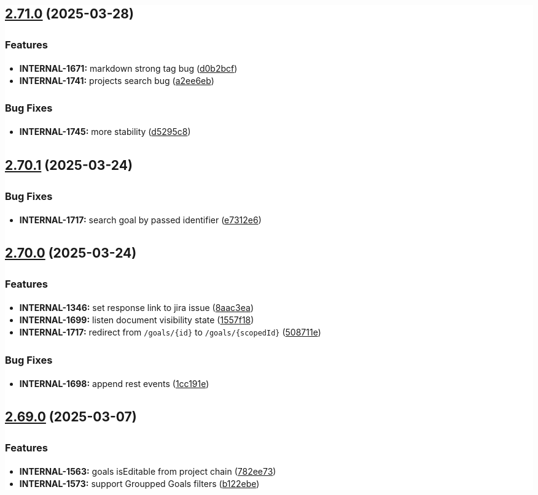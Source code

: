 ## [2.71.0](https://github.com/taskany-inc/issues/compare/v2.70.1...v2.71.0) (2025-03-28)


### Features

* **INTERNAL-1671:** markdown strong tag bug ([d0b2bcf](https://github.com/taskany-inc/issues/commit/d0b2bcf1906993d8972bc3ba3fa82db24574f49b))
* **INTERNAL-1741:** projects search bug ([a2ee6eb](https://github.com/taskany-inc/issues/commit/a2ee6ebd8069984f6d596e24fc6b383d65054834))


### Bug Fixes

* **INTERNAL-1745:** more stability ([d5295c8](https://github.com/taskany-inc/issues/commit/d5295c8d19d40be166e909fb38033882010b1f22))

## [2.70.1](https://github.com/taskany-inc/issues/compare/v2.70.0...v2.70.1) (2025-03-24)


### Bug Fixes

* **INTERNAL-1717:** search goal by passed identifier ([e7312e6](https://github.com/taskany-inc/issues/commit/e7312e6e9bfc63caa39840fd17dd48195ececb7a))

## [2.70.0](https://github.com/taskany-inc/issues/compare/v2.69.0...v2.70.0) (2025-03-24)


### Features

* **INTERNAL-1346:** set response link to jira issue ([8aac3ea](https://github.com/taskany-inc/issues/commit/8aac3eab792c8786dcc0c2837b8a98c108e3d64c))
* **INTERNAL-1699:** listen document visibility state ([1557f18](https://github.com/taskany-inc/issues/commit/1557f1877d04ee07305a027d4d99367e4dc3a5ed))
* **INTERNAL-1717:** redirect from `/goals/{id}` to `/goals/{scopedId}` ([508711e](https://github.com/taskany-inc/issues/commit/508711e4197be532bfb6ac76b1bb8f39598b7492))


### Bug Fixes

* **INTERNAL-1698:** append rest events ([1cc191e](https://github.com/taskany-inc/issues/commit/1cc191e589319c770997e931c8098bc4c7c132c6))

## [2.69.0](https://github.com/taskany-inc/issues/compare/v2.68.0...v2.69.0) (2025-03-07)


### Features

* **INTERNAL-1563:** goals isEditable from project chain ([782ee73](https://github.com/taskany-inc/issues/commit/782ee735b2e09e61ec4642554549f86149fd99be))
* **INTERNAL-1573:** support Groupped Goals filters ([b122ebe](https://github.com/taskany-inc/issues/commit/b122ebe2f968865bfcbbb4afaa4183511a2030e0))
